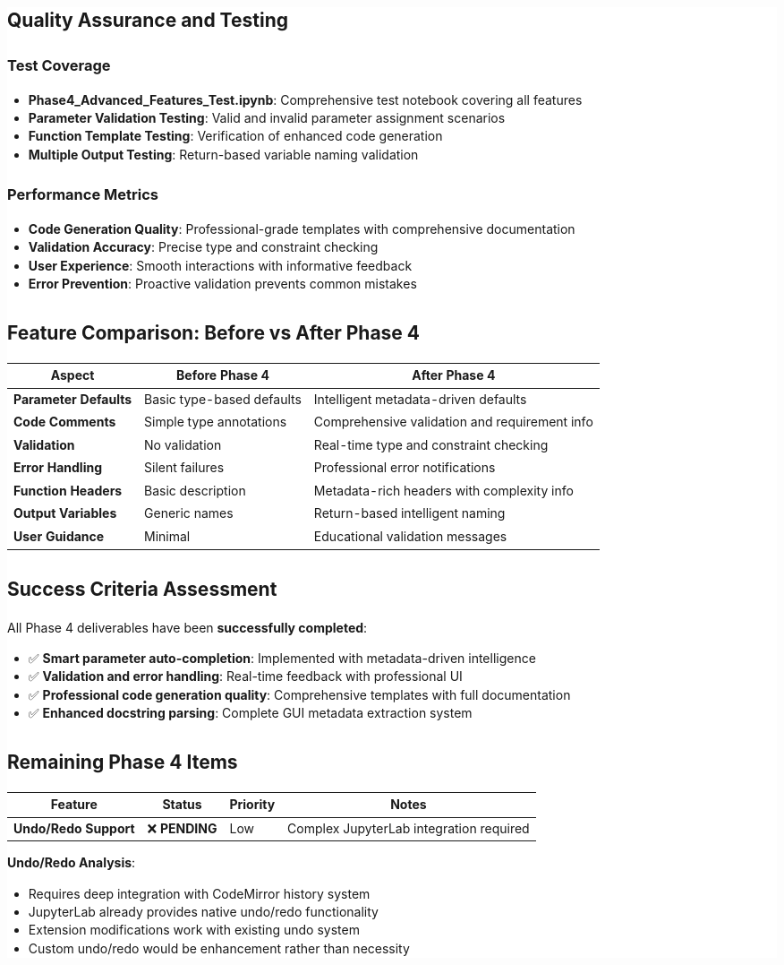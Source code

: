 ## Quality Assurance and Testing

### Test Coverage

- **Phase4_Advanced_Features_Test.ipynb**: Comprehensive test notebook covering all features
- **Parameter Validation Testing**: Valid and invalid parameter assignment scenarios
- **Function Template Testing**: Verification of enhanced code generation
- **Multiple Output Testing**: Return-based variable naming validation

### Performance Metrics

- **Code Generation Quality**: Professional-grade templates with comprehensive documentation
- **Validation Accuracy**: Precise type and constraint checking
- **User Experience**: Smooth interactions with informative feedback
- **Error Prevention**: Proactive validation prevents common mistakes

## Feature Comparison: Before vs After Phase 4

| Aspect | Before Phase 4 | After Phase 4 |
|--------|----------------|---------------|
| **Parameter Defaults** | Basic type-based defaults | Intelligent metadata-driven defaults |
| **Code Comments** | Simple type annotations | Comprehensive validation and requirement info |
| **Validation** | No validation | Real-time type and constraint checking |
| **Error Handling** | Silent failures | Professional error notifications |
| **Function Headers** | Basic description | Metadata-rich headers with complexity info |
| **Output Variables** | Generic names | Return-based intelligent naming |
| **User Guidance** | Minimal | Educational validation messages |

## Success Criteria Assessment

All Phase 4 deliverables have been **successfully completed**:

- ✅ **Smart parameter auto-completion**: Implemented with metadata-driven intelligence
- ✅ **Validation and error handling**: Real-time feedback with professional UI
- ✅ **Professional code generation quality**: Comprehensive templates with full documentation
- ✅ **Enhanced docstring parsing**: Complete GUI metadata extraction system

## Remaining Phase 4 Items

| Feature | Status | Priority | Notes |
|---------|--------|----------|-------|
| **Undo/Redo Support** | ❌ **PENDING** | Low | Complex JupyterLab integration required |

**Undo/Redo Analysis**: 
- Requires deep integration with CodeMirror history system
- JupyterLab already provides native undo/redo functionality
- Extension modifications work with existing undo system
- Custom undo/redo would be enhancement rather than necessity
